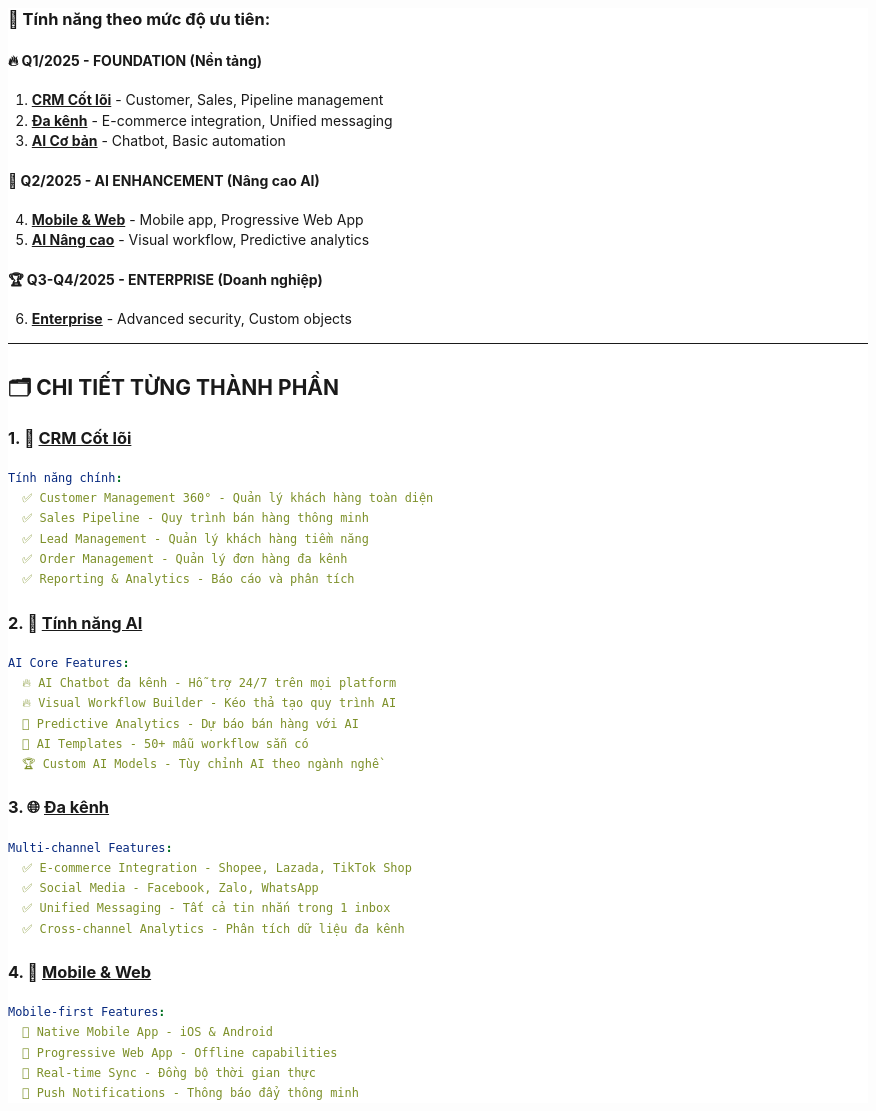 ### **🎯 Tính năng theo mức độ ưu tiên:**

#### **🔥 Q1/2025 - FOUNDATION (Nền tảng)**
1. **[CRM Cốt lõi](./core-crm/)** - Customer, Sales, Pipeline management
2. **[Đa kênh](./multi-channel/)** - E-commerce integration, Unified messaging
3. **[AI Cơ bản](./ai-features/)** - Chatbot, Basic automation

#### **🚀 Q2/2025 - AI ENHANCEMENT (Nâng cao AI)**
4. **[Mobile & Web](./mobile-web/)** - Mobile app, Progressive Web App
5. **[AI Nâng cao](./ai-features/)** - Visual workflow, Predictive analytics

#### **🏆 Q3-Q4/2025 - ENTERPRISE (Doanh nghiệp)**
6. **[Enterprise](./enterprise/)** - Advanced security, Custom objects

---

## 🗂️ **CHI TIẾT TỪNG THÀNH PHẦN**

### **1. 🏢 [CRM Cốt lõi](./core-crm/)**
```yaml
Tính năng chính:
  ✅ Customer Management 360° - Quản lý khách hàng toàn diện
  ✅ Sales Pipeline - Quy trình bán hàng thông minh
  ✅ Lead Management - Quản lý khách hàng tiềm năng
  ✅ Order Management - Quản lý đơn hàng đa kênh
  ✅ Reporting & Analytics - Báo cáo và phân tích
```

### **2. 🤖 [Tính năng AI](./ai-features/)**
```yaml
AI Core Features:
  🔥 AI Chatbot đa kênh - Hỗ trợ 24/7 trên mọi platform
  🔥 Visual Workflow Builder - Kéo thả tạo quy trình AI
  🚀 Predictive Analytics - Dự báo bán hàng với AI
  🚀 AI Templates - 50+ mẫu workflow sẵn có
  🏆 Custom AI Models - Tùy chỉnh AI theo ngành nghề
```

### **3. 🌐 [Đa kênh](./multi-channel/)**
```yaml
Multi-channel Features:
  ✅ E-commerce Integration - Shopee, Lazada, TikTok Shop
  ✅ Social Media - Facebook, Zalo, WhatsApp
  ✅ Unified Messaging - Tất cả tin nhắn trong 1 inbox
  ✅ Cross-channel Analytics - Phân tích dữ liệu đa kênh
```

### **4. 📱 [Mobile & Web](./mobile-web/)**
```yaml
Mobile-first Features:
  🚀 Native Mobile App - iOS & Android
  🚀 Progressive Web App - Offline capabilities
  🚀 Real-time Sync - Đồng bộ thời gian thực
  🚀 Push Notifications - Thông báo đẩy thông minh
```
